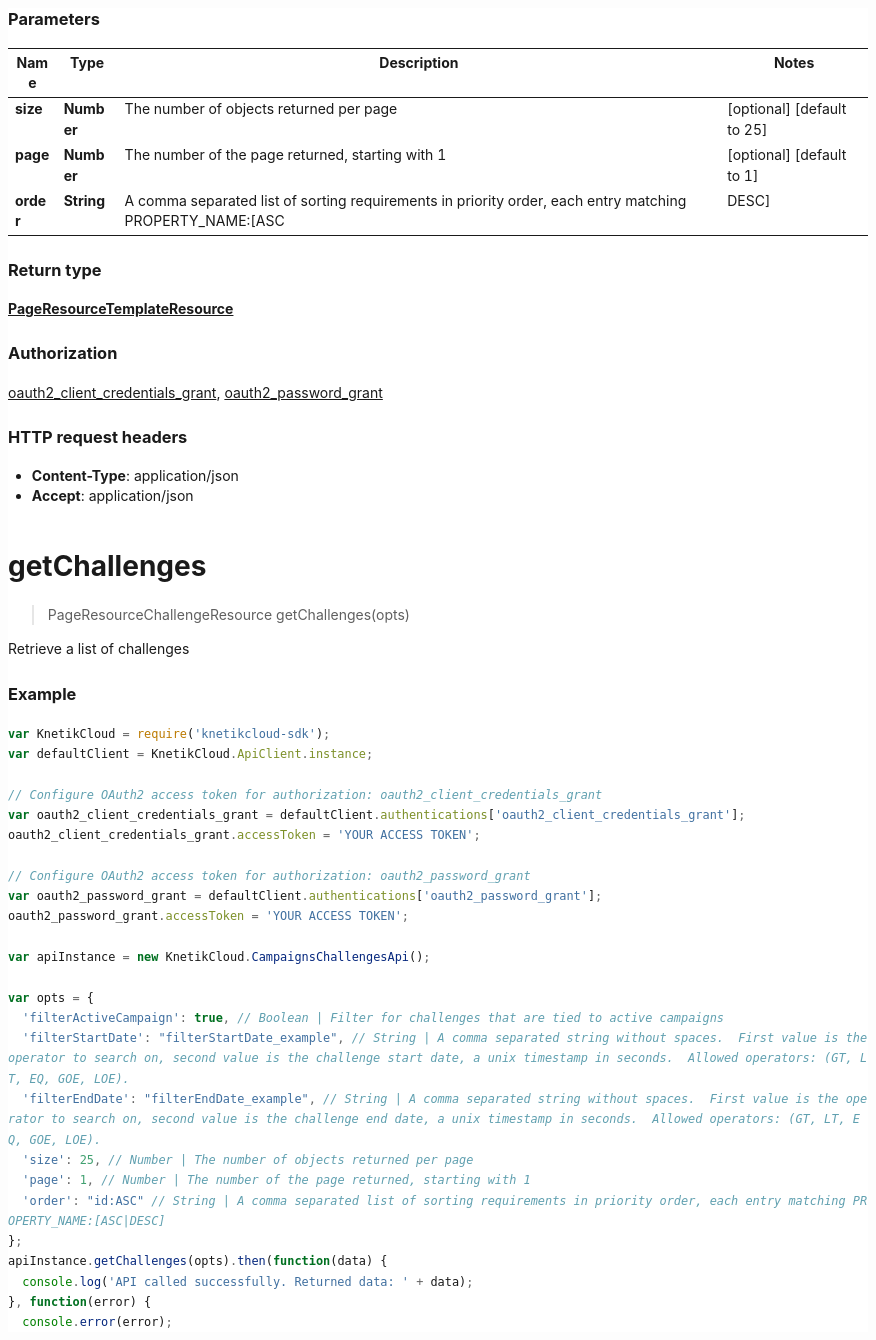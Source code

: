 ### Parameters

Name | Type | Description  | Notes
------------- | ------------- | ------------- | -------------
 **size** | **Number**| The number of objects returned per page | [optional] [default to 25]
 **page** | **Number**| The number of the page returned, starting with 1 | [optional] [default to 1]
 **order** | **String**| A comma separated list of sorting requirements in priority order, each entry matching PROPERTY_NAME:[ASC|DESC] | [optional] [default to id:ASC]

### Return type

[**PageResourceTemplateResource**](PageResourceTemplateResource.md)

### Authorization

[oauth2_client_credentials_grant](../README.md#oauth2_client_credentials_grant), [oauth2_password_grant](../README.md#oauth2_password_grant)

### HTTP request headers

 - **Content-Type**: application/json
 - **Accept**: application/json

<a name="getChallenges"></a>
# **getChallenges**
> PageResourceChallengeResource getChallenges(opts)

Retrieve a list of challenges

### Example
```javascript
var KnetikCloud = require('knetikcloud-sdk');
var defaultClient = KnetikCloud.ApiClient.instance;

// Configure OAuth2 access token for authorization: oauth2_client_credentials_grant
var oauth2_client_credentials_grant = defaultClient.authentications['oauth2_client_credentials_grant'];
oauth2_client_credentials_grant.accessToken = 'YOUR ACCESS TOKEN';

// Configure OAuth2 access token for authorization: oauth2_password_grant
var oauth2_password_grant = defaultClient.authentications['oauth2_password_grant'];
oauth2_password_grant.accessToken = 'YOUR ACCESS TOKEN';

var apiInstance = new KnetikCloud.CampaignsChallengesApi();

var opts = { 
  'filterActiveCampaign': true, // Boolean | Filter for challenges that are tied to active campaigns
  'filterStartDate': "filterStartDate_example", // String | A comma separated string without spaces.  First value is the operator to search on, second value is the challenge start date, a unix timestamp in seconds.  Allowed operators: (GT, LT, EQ, GOE, LOE).
  'filterEndDate': "filterEndDate_example", // String | A comma separated string without spaces.  First value is the operator to search on, second value is the challenge end date, a unix timestamp in seconds.  Allowed operators: (GT, LT, EQ, GOE, LOE).
  'size': 25, // Number | The number of objects returned per page
  'page': 1, // Number | The number of the page returned, starting with 1
  'order': "id:ASC" // String | A comma separated list of sorting requirements in priority order, each entry matching PROPERTY_NAME:[ASC|DESC]
};
apiInstance.getChallenges(opts).then(function(data) {
  console.log('API called successfully. Returned data: ' + data);
}, function(error) {
  console.error(error);
```